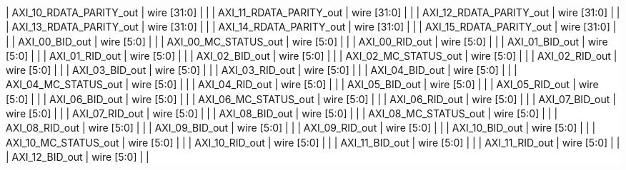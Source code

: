 | AXI_10_RDATA_PARITY_out         | wire [31:0]  |             |
| AXI_11_RDATA_PARITY_out         | wire [31:0]  |             |
| AXI_12_RDATA_PARITY_out         | wire [31:0]  |             |
| AXI_13_RDATA_PARITY_out         | wire [31:0]  |             |
| AXI_14_RDATA_PARITY_out         | wire [31:0]  |             |
| AXI_15_RDATA_PARITY_out         | wire [31:0]  |             |
| AXI_00_BID_out                  | wire [5:0]   |             |
| AXI_00_MC_STATUS_out            | wire [5:0]   |             |
| AXI_00_RID_out                  | wire [5:0]   |             |
| AXI_01_BID_out                  | wire [5:0]   |             |
| AXI_01_RID_out                  | wire [5:0]   |             |
| AXI_02_BID_out                  | wire [5:0]   |             |
| AXI_02_MC_STATUS_out            | wire [5:0]   |             |
| AXI_02_RID_out                  | wire [5:0]   |             |
| AXI_03_BID_out                  | wire [5:0]   |             |
| AXI_03_RID_out                  | wire [5:0]   |             |
| AXI_04_BID_out                  | wire [5:0]   |             |
| AXI_04_MC_STATUS_out            | wire [5:0]   |             |
| AXI_04_RID_out                  | wire [5:0]   |             |
| AXI_05_BID_out                  | wire [5:0]   |             |
| AXI_05_RID_out                  | wire [5:0]   |             |
| AXI_06_BID_out                  | wire [5:0]   |             |
| AXI_06_MC_STATUS_out            | wire [5:0]   |             |
| AXI_06_RID_out                  | wire [5:0]   |             |
| AXI_07_BID_out                  | wire [5:0]   |             |
| AXI_07_RID_out                  | wire [5:0]   |             |
| AXI_08_BID_out                  | wire [5:0]   |             |
| AXI_08_MC_STATUS_out            | wire [5:0]   |             |
| AXI_08_RID_out                  | wire [5:0]   |             |
| AXI_09_BID_out                  | wire [5:0]   |             |
| AXI_09_RID_out                  | wire [5:0]   |             |
| AXI_10_BID_out                  | wire [5:0]   |             |
| AXI_10_MC_STATUS_out            | wire [5:0]   |             |
| AXI_10_RID_out                  | wire [5:0]   |             |
| AXI_11_BID_out                  | wire [5:0]   |             |
| AXI_11_RID_out                  | wire [5:0]   |             |
| AXI_12_BID_out                  | wire [5:0]   |             |